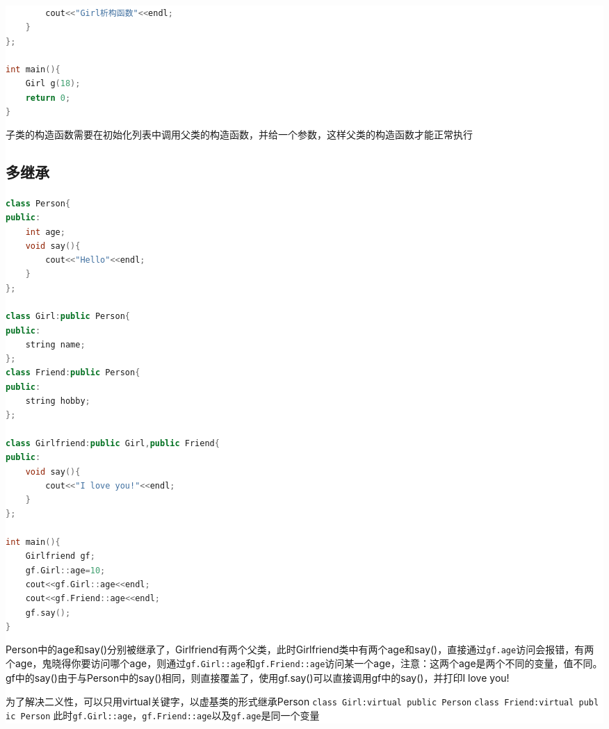 ```c++
		cout<<"Girl析构函数"<<endl;
	}
};

int main(){
	Girl g(18);
	return 0;
}
```
子类的构造函数需要在初始化列表中调用父类的构造函数，并给一个参数，这样父类的构造函数才能正常执行

## 多继承
```c++
class Person{
public:
	int age;
	void say(){
		cout<<"Hello"<<endl;
	}
};

class Girl:public Person{
public:
	string name;
};
class Friend:public Person{
public:
	string hobby;
};

class Girlfriend:public Girl,public Friend{
public:
	void say(){
		cout<<"I love you!"<<endl;
	}
};

int main(){
	Girlfriend gf;
    gf.Girl::age=10;
    cout<<gf.Girl::age<<endl;
    cout<<gf.Friend::age<<endl;
    gf.say();
}
```
Person中的age和say()分别被继承了，Girlfriend有两个父类，此时Girlfriend类中有两个age和say()，直接通过`gf.age`访问会报错，有两个age，鬼晓得你要访问哪个age，则通过`gf.Girl::age`和`gf.Friend::age`访问某一个age，注意：这两个age是两个不同的变量，值不同。
gf中的say()由于与Person中的say()相同，则直接覆盖了，使用gf.say()可以直接调用gf中的say()，并打印I love you!

为了解决二义性，可以只用virtual关键字，以虚基类的形式继承Person
`class Girl:virtual public Person`
`class Friend:virtual public Person`
此时`gf.Girl::age`，`gf.Friend::age`以及`gf.age`是同一个变量

